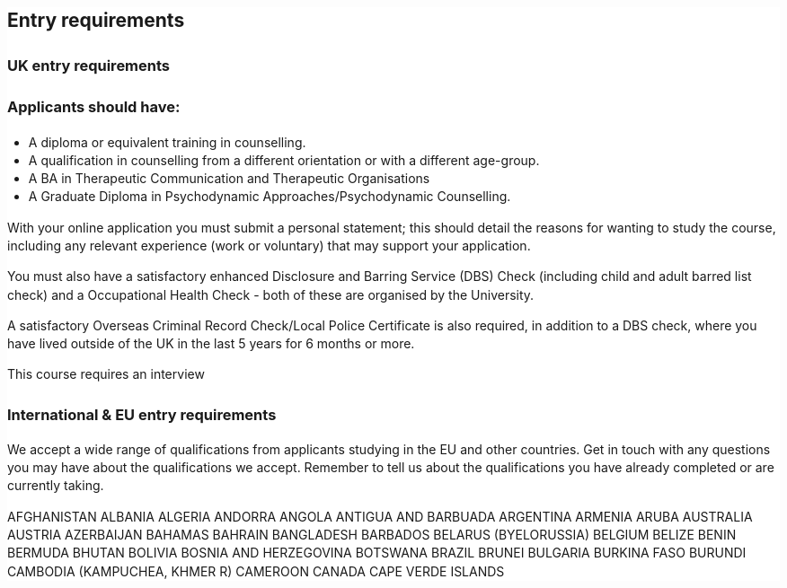 ## Entry requirements

### UK entry requirements

### Applicants should have:

- A diploma or equivalent training in counselling.
- A qualification in counselling from a different orientation or with a different age-group.
- A BA in Therapeutic Communication and Therapeutic Organisations
- A Graduate Diploma in Psychodynamic Approaches/Psychodynamic Counselling.
  

With your online application you must submit a personal statement; this should detail the reasons for wanting to study the course, including any relevant experience (work or voluntary) that may support your application.

You must also have a satisfactory enhanced Disclosure and Barring Service (DBS) Check (including child and adult barred list check) and a Occupational Health Check - both of these are organised by the University.

A satisfactory Overseas Criminal Record Check/Local Police Certificate is also required, in addition to a DBS check, where you have lived outside of the UK in the last 5 years for 6 months or more.

This course requires an interview

### International & EU entry requirements

We accept a wide range of qualifications from applicants studying in the EU and other countries. Get in touch with any questions you may have about the qualifications we accept. Remember to tell us about the qualifications you have already completed or are currently taking.

AFGHANISTAN 
ALBANIA 
ALGERIA 
ANDORRA 
ANGOLA 
ANTIGUA AND BARBUADA 
ARGENTINA 
ARMENIA 
ARUBA 
AUSTRALIA 
AUSTRIA 
AZERBAIJAN 
BAHAMAS 
BAHRAIN 
BANGLADESH 
BARBADOS 
BELARUS (BYELORUSSIA) 
BELGIUM 
BELIZE 
BENIN 
BERMUDA 
BHUTAN 
BOLIVIA 
BOSNIA AND HERZEGOVINA 
BOTSWANA 
BRAZIL 
BRUNEI 
BULGARIA 
BURKINA FASO 
BURUNDI 
CAMBODIA (KAMPUCHEA, KHMER R) 
CAMEROON 
CANADA 
CAPE VERDE ISLANDS 